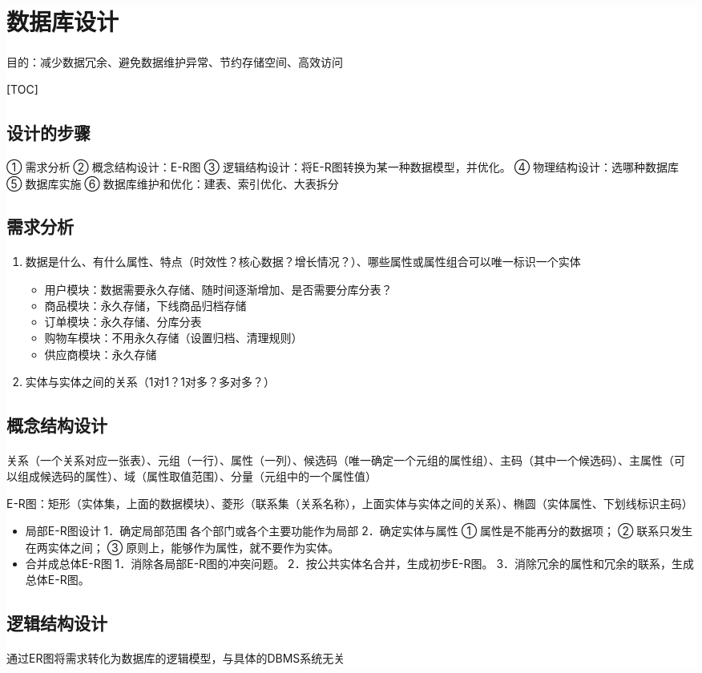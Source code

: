 # 数据库设计

目的：减少数据冗余、避免数据维护异常、节约存储空间、高效访问

[TOC]



## 设计的步骤

① 需求分析
② 概念结构设计：E-R图
③ 逻辑结构设计：将E-R图转换为某一种数据模型，并优化。
④ 物理结构设计：选哪种数据库
⑤ 数据库实施
⑥ 数据库维护和优化：建表、索引优化、大表拆分

## 需求分析

1. 数据是什么、有什么属性、特点（时效性？核心数据？增长情况？）、哪些属性或属性组合可以唯一标识一个实体

   - 用户模块：数据需要永久存储、随时间逐渐增加、是否需要分库分表？
   - 商品模块：永久存储，下线商品归档存储
   - 订单模块：永久存储、分库分表
   - 购物车模块：不用永久存储（设置归档、清理规则）
   - 供应商模块：永久存储

2. 实体与实体之间的关系（1对1？1对多？多对多？）



## 概念结构设计

关系（一个关系对应一张表）、元组（一行）、属性（一列）、候选码（唯一确定一个元组的属性组）、主码（其中一个候选码）、主属性（可以组成候选码的属性）、域（属性取值范围）、分量（元组中的一个属性值）

E-R图：矩形（实体集，上面的数据模块）、菱形（联系集（关系名称），上面实体与实体之间的关系）、椭圆（实体属性、下划线标识主码）

- 局部E-R图设计 
  1．确定局部范围
  各个部门或各个主要功能作为局部
  2．确定实体与属性
  ① 属性是不能再分的数据项；
  ② 联系只发生在两实体之间；
  ③ 原则上，能够作为属性，就不要作为实体。
- 合并成总体E-R图
  1．消除各局部E-R图的冲突问题。
  2．按公共实体名合并，生成初步E-R图。
  3．消除冗余的属性和冗余的联系，生成总体E-R图。

## 逻辑结构设计

通过ER图将需求转化为数据库的逻辑模型，与具体的DBMS系统无关

